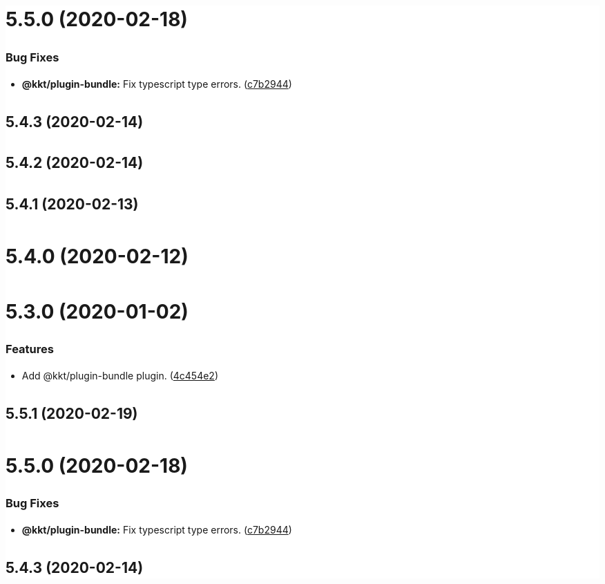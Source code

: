 

# 5.5.0 (2020-02-18)


### Bug Fixes

* **@kkt/plugin-bundle:** Fix typescript type errors. ([c7b2944](https://github.com/kktjs/kkt/tree/master/packages/kkt-loader-bundle/commit/c7b29449f3d40bfbc0d3db585fddae1b8da15411))



## 5.4.3 (2020-02-14)



## 5.4.2 (2020-02-14)



## 5.4.1 (2020-02-13)



# 5.4.0 (2020-02-12)



# 5.3.0 (2020-01-02)


### Features

* Add @kkt/plugin-bundle plugin. ([4c454e2](https://github.com/kktjs/kkt/tree/master/packages/kkt-loader-bundle/commit/4c454e2d80075b21b732f2cea7c4a10d4766a57c))





## 5.5.1 (2020-02-19)



# 5.5.0 (2020-02-18)


### Bug Fixes

* **@kkt/plugin-bundle:** Fix typescript type errors. ([c7b2944](https://github.com/kktjs/kkt-next/tree/master/packages/kkt-loader-bundle/commit/c7b29449f3d40bfbc0d3db585fddae1b8da15411))



## 5.4.3 (2020-02-14)
